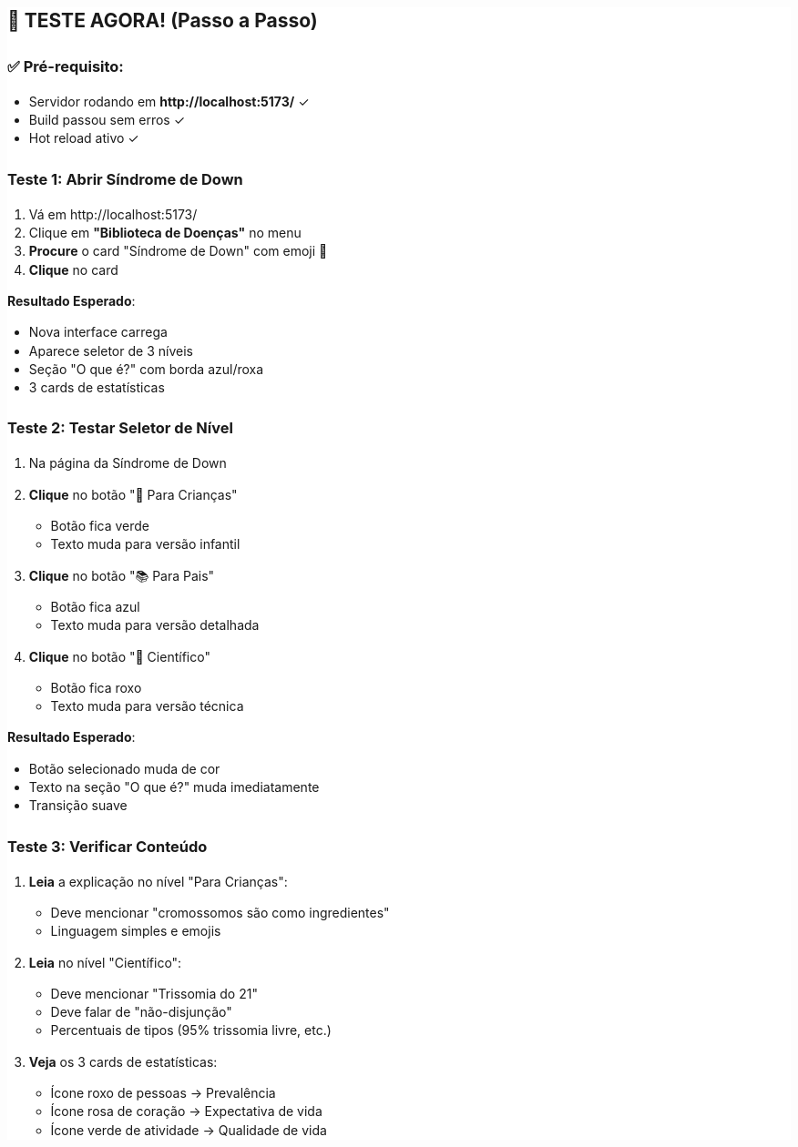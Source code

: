 
## 🧪 TESTE AGORA! (Passo a Passo)

### ✅ Pré-requisito:
- Servidor rodando em **http://localhost:5173/** ✓
- Build passou sem erros ✓
- Hot reload ativo ✓

### Teste 1: Abrir Síndrome de Down
1. Vá em http://localhost:5173/
2. Clique em **"Biblioteca de Doenças"** no menu
3. **Procure** o card "Síndrome de Down" com emoji 💙
4. **Clique** no card

**Resultado Esperado**: 
- Nova interface carrega
- Aparece seletor de 3 níveis
- Seção "O que é?" com borda azul/roxa
- 3 cards de estatísticas

### Teste 2: Testar Seletor de Nível
1. Na página da Síndrome de Down
2. **Clique** no botão "🌟 Para Crianças"
   - Botão fica verde
   - Texto muda para versão infantil
   
3. **Clique** no botão "📚 Para Pais"
   - Botão fica azul
   - Texto muda para versão detalhada
   
4. **Clique** no botão "🔬 Científico"
   - Botão fica roxo
   - Texto muda para versão técnica

**Resultado Esperado**:
- Botão selecionado muda de cor
- Texto na seção "O que é?" muda imediatamente
- Transição suave

### Teste 3: Verificar Conteúdo
1. **Leia** a explicação no nível "Para Crianças":
   - Deve mencionar "cromossomos são como ingredientes"
   - Linguagem simples e emojis
   
2. **Leia** no nível "Científico":
   - Deve mencionar "Trissomia do 21"
   - Deve falar de "não-disjunção"
   - Percentuais de tipos (95% trissomia livre, etc.)

3. **Veja** os 3 cards de estatísticas:
   - Ícone roxo de pessoas → Prevalência
   - Ícone rosa de coração → Expectativa de vida
   - Ícone verde de atividade → Qualidade de vida
